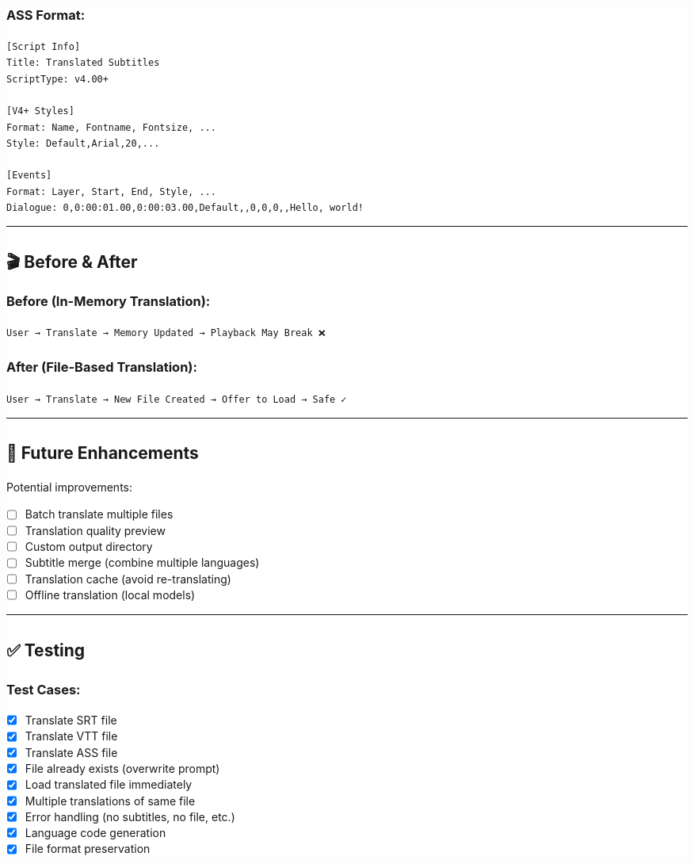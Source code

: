 ### ASS Format:
```
[Script Info]
Title: Translated Subtitles
ScriptType: v4.00+

[V4+ Styles]
Format: Name, Fontname, Fontsize, ...
Style: Default,Arial,20,...

[Events]
Format: Layer, Start, End, Style, ...
Dialogue: 0,0:00:01.00,0:00:03.00,Default,,0,0,0,,Hello, world!
```

---

## 🎬 Before & After

### Before (In-Memory Translation):
```
User → Translate → Memory Updated → Playback May Break ❌
```

### After (File-Based Translation):
```
User → Translate → New File Created → Offer to Load → Safe ✓
```

---

## 🚀 Future Enhancements

Potential improvements:
- [ ] Batch translate multiple files
- [ ] Translation quality preview
- [ ] Custom output directory
- [ ] Subtitle merge (combine multiple languages)
- [ ] Translation cache (avoid re-translating)
- [ ] Offline translation (local models)

---

## ✅ Testing

### Test Cases:
- [x] Translate SRT file
- [x] Translate VTT file
- [x] Translate ASS file
- [x] File already exists (overwrite prompt)
- [x] Load translated file immediately
- [x] Multiple translations of same file
- [x] Error handling (no subtitles, no file, etc.)
- [x] Language code generation
- [x] File format preservation
